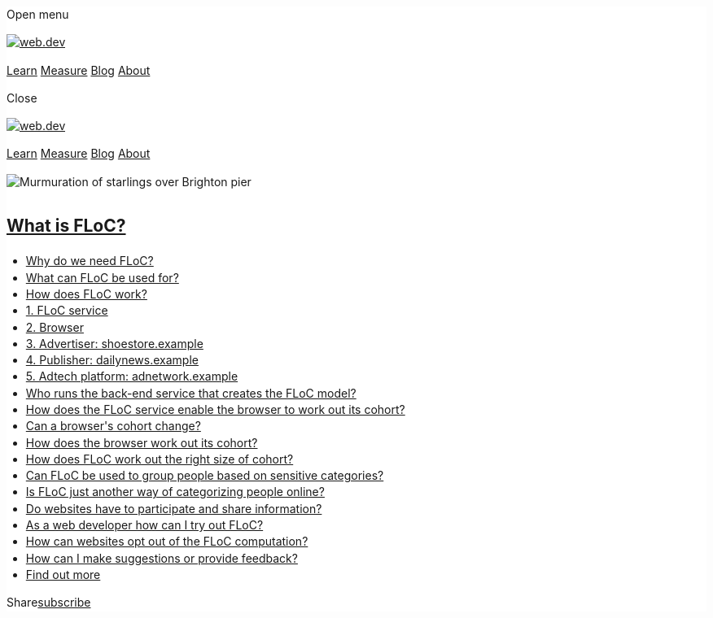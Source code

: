 <span class="w-tooltip w-tooltip--left">Open menu</span>

<a href="/" class="gc-analytics-event header-default__logo-link"><img src="/images/lockup.svg" alt="web.dev" class="header-default__logo" width="125" height="30" /></a>

<a href="/learn/" class="gc-analytics-event header-default__link">Learn</a> <a href="/measure/" class="gc-analytics-event header-default__link">Measure</a> <a href="/blog/" class="gc-analytics-event header-default__link">Blog</a> <a href="/about/" class="gc-analytics-event header-default__link">About</a>

<span class="w-tooltip">Close</span>

<a href="/" class="gc-analytics-event"><img src="/images/lockup.svg" alt="web.dev" class="drawer-default__logo" width="125" height="30" /></a>

<a href="/learn/" class="gc-analytics-event drawer-default__link">Learn</a> <a href="/measure/" class="gc-analytics-event drawer-default__link">Measure</a> <a href="/blog/" class="gc-analytics-event drawer-default__link">Blog</a> <a href="/about/" class="gc-analytics-event drawer-default__link">About</a>

<img src="https://web-dev.imgix.net/image/80mq7dk16vVEg8BBhsVe42n6zn82/GA543wiVTwpbwp6Zmw0H.jpg?auto=format" alt="Murmuration of starlings over Brighton pier" class="w-hero w-hero--cover" sizes="100vw" srcset="https://web-dev.imgix.net/image/80mq7dk16vVEg8BBhsVe42n6zn82/GA543wiVTwpbwp6Zmw0H.jpg?auto=format&amp;w=200 200w, https://web-dev.imgix.net/image/80mq7dk16vVEg8BBhsVe42n6zn82/GA543wiVTwpbwp6Zmw0H.jpg?auto=format&amp;w=228 228w, https://web-dev.imgix.net/image/80mq7dk16vVEg8BBhsVe42n6zn82/GA543wiVTwpbwp6Zmw0H.jpg?auto=format&amp;w=260 260w, https://web-dev.imgix.net/image/80mq7dk16vVEg8BBhsVe42n6zn82/GA543wiVTwpbwp6Zmw0H.jpg?auto=format&amp;w=296 296w, https://web-dev.imgix.net/image/80mq7dk16vVEg8BBhsVe42n6zn82/GA543wiVTwpbwp6Zmw0H.jpg?auto=format&amp;w=338 338w, https://web-dev.imgix.net/image/80mq7dk16vVEg8BBhsVe42n6zn82/GA543wiVTwpbwp6Zmw0H.jpg?auto=format&amp;w=385 385w, https://web-dev.imgix.net/image/80mq7dk16vVEg8BBhsVe42n6zn82/GA543wiVTwpbwp6Zmw0H.jpg?auto=format&amp;w=439 439w, https://web-dev.imgix.net/image/80mq7dk16vVEg8BBhsVe42n6zn82/GA543wiVTwpbwp6Zmw0H.jpg?auto=format&amp;w=500 500w, https://web-dev.imgix.net/image/80mq7dk16vVEg8BBhsVe42n6zn82/GA543wiVTwpbwp6Zmw0H.jpg?auto=format&amp;w=571 571w, https://web-dev.imgix.net/image/80mq7dk16vVEg8BBhsVe42n6zn82/GA543wiVTwpbwp6Zmw0H.jpg?auto=format&amp;w=650 650w, https://web-dev.imgix.net/image/80mq7dk16vVEg8BBhsVe42n6zn82/GA543wiVTwpbwp6Zmw0H.jpg?auto=format&amp;w=741 741w, https://web-dev.imgix.net/image/80mq7dk16vVEg8BBhsVe42n6zn82/GA543wiVTwpbwp6Zmw0H.jpg?auto=format&amp;w=845 845w, https://web-dev.imgix.net/image/80mq7dk16vVEg8BBhsVe42n6zn82/GA543wiVTwpbwp6Zmw0H.jpg?auto=format&amp;w=964 964w, https://web-dev.imgix.net/image/80mq7dk16vVEg8BBhsVe42n6zn82/GA543wiVTwpbwp6Zmw0H.jpg?auto=format&amp;w=1098 1098w, https://web-dev.imgix.net/image/80mq7dk16vVEg8BBhsVe42n6zn82/GA543wiVTwpbwp6Zmw0H.jpg?auto=format&amp;w=1252 1252w, https://web-dev.imgix.net/image/80mq7dk16vVEg8BBhsVe42n6zn82/GA543wiVTwpbwp6Zmw0H.jpg?auto=format&amp;w=1428 1428w, https://web-dev.imgix.net/image/80mq7dk16vVEg8BBhsVe42n6zn82/GA543wiVTwpbwp6Zmw0H.jpg?auto=format&amp;w=1600 1600w" width="1600" height="480" />

<a href="#what-is-floc" class="w-toc__header--link">What is FLoC?</a>
---------------------------------------------------------------------

-   [Why do we need FLoC?](#why-do-we-need-floc)
-   [What can FLoC be used for?](#what-can-floc-be-used-for)
-   [How does FLoC work?](#how-does-floc-work)
-   [1. FLoC service](#1.-floc-service)
-   [2. Browser](#2.-browser)
-   [3. Advertiser: shoestore.example](#3.-advertiser:-shoestore.example)
-   [4. Publisher: dailynews.example](#4.-publisher:-dailynews.example)
-   [5. Adtech platform: adnetwork.example](#5.-adtech-platform:-adnetwork.example)
-   [Who runs the back-end service that creates the FLoC model?](#who-runs-the-back-end-service-that-creates-the-floc-model)
-   [How does the FLoC service enable the browser to work out its cohort?](#floc-server)
-   [Can a browser's cohort change?](#can-a-browser's-cohort-change)
-   [How does the browser work out its cohort?](#floc-algorithm)
-   [How does FLoC work out the right size of cohort?](#how-does-floc-work-out-the-right-size-of-cohort)
-   [Can FLoC be used to group people based on sensitive categories?](#can-floc-be-used-to-group-people-based-on-sensitive-categories)
-   [Is FLoC just another way of categorizing people online?](#is-floc-just-another-way-of-categorizing-people-online)
-   [Do websites have to participate and share information?](#do-websites-have-to-participate-and-share-information)
-   [As a web developer how can I try out FLoC?](#as-a-web-developer-how-can-i-try-out-floc)
-   [How can websites opt out of the FLoC computation?](#how-can-websites-opt-out-of-the-floc-computation)
-   [How can I make suggestions or provide feedback?](#how-can-i-make-suggestions-or-provide-feedback)
-   [Find out more](#find-out-more)

Share<a href="/newsletter/" class="gc-analytics-event w-actions__fab w-actions__fab--subscribe"><span>subscribe</span></a>
